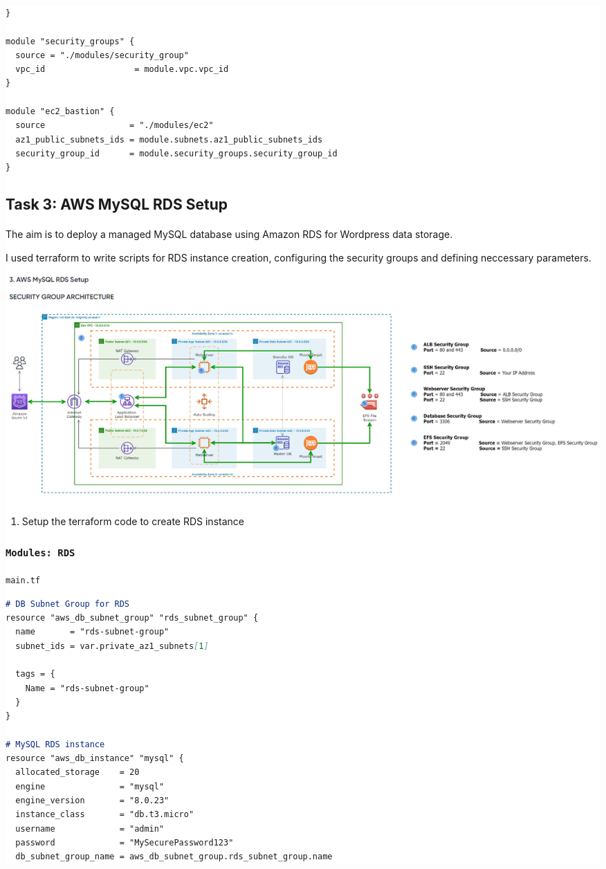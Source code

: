 ```markdown
}

module "security_groups" {
  source = "./modules/security_group"
  vpc_id                  = module.vpc.vpc_id
}

module "ec2_bastion" {
  source                 = "./modules/ec2"
  az1_public_subnets_ids = module.subnets.az1_public_subnets_ids
  security_group_id      = module.security_groups.security_group_id
}
```

## Task 3: AWS MySQL RDS Setup

The aim is to deploy a managed MySQL database using Amazon RDS for Wordpress data storage.

I used terraform to write scripts for RDS instance creation, configuring the security groups and defining neccessary parameters. 

![img4](./img/4.aws.png)

1. Setup the terraform code to create RDS instance

### `Modules: RDS`

`main.tf`
```markdown
# DB Subnet Group for RDS
resource "aws_db_subnet_group" "rds_subnet_group" {
  name       = "rds-subnet-group"
  subnet_ids = var.private_az1_subnets[1]

  tags = {
    Name = "rds-subnet-group"
  }
}

# MySQL RDS instance
resource "aws_db_instance" "mysql" {
  allocated_storage    = 20
  engine               = "mysql"
  engine_version       = "8.0.23"
  instance_class       = "db.t3.micro"
  username             = "admin"
  password             = "MySecurePassword123"
  db_subnet_group_name = aws_db_subnet_group.rds_subnet_group.name
```